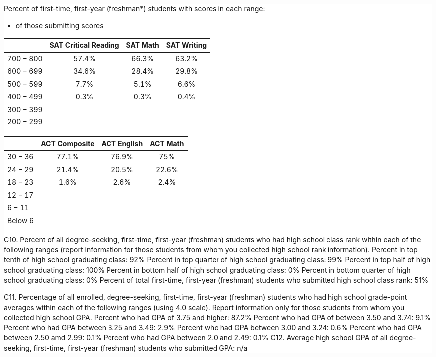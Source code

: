 Percent of first-time, first-year (freshman*) students with scores in each range:

* of those submitting scores

|  | SAT Critical Reading | SAT Math | SAT Writing |
| :-- | :--: | :--: | :--: |
| $700-800$ | $57.4 \%$ | $66.3 \%$ | $63.2 \%$ |
| $600-699$ | $34.6 \%$ | $28.4 \%$ | $29.8 \%$ |
| $500-599$ | $7.7 \%$ | $5.1 \%$ | $6.6 \%$ |
| $400-499$ | $0.3 \%$ | $0.3 \%$ | $0.4 \%$ |
| $300-399$ |  |  |  |
| $200-299$ |  |  |  |


|  | ACT Composite | ACT English | ACT Math |
| :-- | :--: | :--: | :--: |
| $30-36$ | $77.1 \%$ | $76.9 \%$ | $75 \%$ |
| $24-29$ | $21.4 \%$ | $20.5 \%$ | $22.6 \%$ |
| $18-23$ | $1.6 \%$ | $2.6 \%$ | $2.4 \%$ |
| $12-17$ |  |  |  |
| $6-11$ |  |  |  |
| Below 6 |  |  |  |

C10. Percent of all degree-seeking, first-time, first-year (freshman) students who had high school class rank within each of the following ranges (report information for those students from whom you collected high school rank information).
Percent in top tenth of high school graduating class: $92 \%$
Percent in top quarter of high school graduating class: $99 \%$
Percent in top half of high school graduating class: $100 \%$
Percent in bottom half of high school graduating class: $0 \%$
Percent in bottom quarter of high school graduating class: $0 \%$
Percent of total first-time, first-year (freshman) students who submitted high school class rank: $51 \%$

C11. Percentage of all enrolled, degree-seeking, first-time, first-year (freshman) students who had high school grade-point averages within each of the following ranges (using 4.0 scale). Report information only for those students from whom you collected high school GPA.
Percent who had GPA of 3.75 and higher: $87.2 \%$
Percent who had GPA of between 3.50 and 3.74: $9.1 \%$
Percent who had GPA between 3.25 and 3.49: $2.9 \%$
Percent who had GPA between 3.00 and 3.24: $0.6 \%$
Percent who had GPA between 2.50 amd 2.99: $0.1 \%$
Percent who had GPA between 2.0 and 2.49: $0.1 \%$
C12. Average high school GPA of all degree-seeking, first-time, first-year (freshman) students who submitted GPA: n/a
